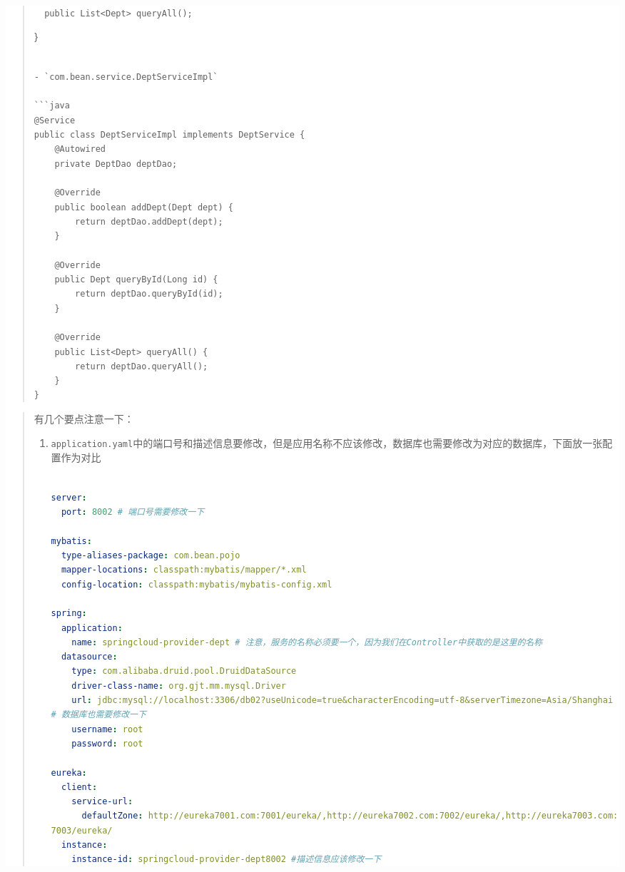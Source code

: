 >       public List<Dept> queryAll();
>   }
>   
>   ```
>
> - `com.bean.service.DeptServiceImpl`
>
>   ```java
>   @Service
>   public class DeptServiceImpl implements DeptService {
>       @Autowired
>       private DeptDao deptDao;
>   
>       @Override
>       public boolean addDept(Dept dept) {
>           return deptDao.addDept(dept);
>       }
>   
>       @Override
>       public Dept queryById(Long id) {
>           return deptDao.queryById(id);
>       }
>   
>       @Override
>       public List<Dept> queryAll() {
>           return deptDao.queryAll();
>       }
>   }
>   ```



> 有几个要点注意一下：
>
> 1. `application.yaml`中的端口号和描述信息要修改，但是应用名称不应该修改，数据库也需要修改为对应的数据库，下面放一张配置作为对比
>
>    ```yaml
>    
>    server:
>      port: 8002 # 端口号需要修改一下
>    
>    mybatis:
>      type-aliases-package: com.bean.pojo
>      mapper-locations: classpath:mybatis/mapper/*.xml
>      config-location: classpath:mybatis/mybatis-config.xml
>    
>    spring:
>      application:
>        name: springcloud-provider-dept # 注意，服务的名称必须要一个，因为我们在Controller中获取的是这里的名称
>      datasource:
>        type: com.alibaba.druid.pool.DruidDataSource
>        driver-class-name: org.gjt.mm.mysql.Driver
>        url: jdbc:mysql://localhost:3306/db02?useUnicode=true&characterEncoding=utf-8&serverTimezone=Asia/Shanghai # 数据库也需要修改一下
>        username: root
>        password: root
>    
>    eureka:
>      client:
>        service-url:
>          defaultZone: http://eureka7001.com:7001/eureka/,http://eureka7002.com:7002/eureka/,http://eureka7003.com:7003/eureka/
>      instance:
>        instance-id: springcloud-provider-dept8002 #描述信息应该修改一下
>    